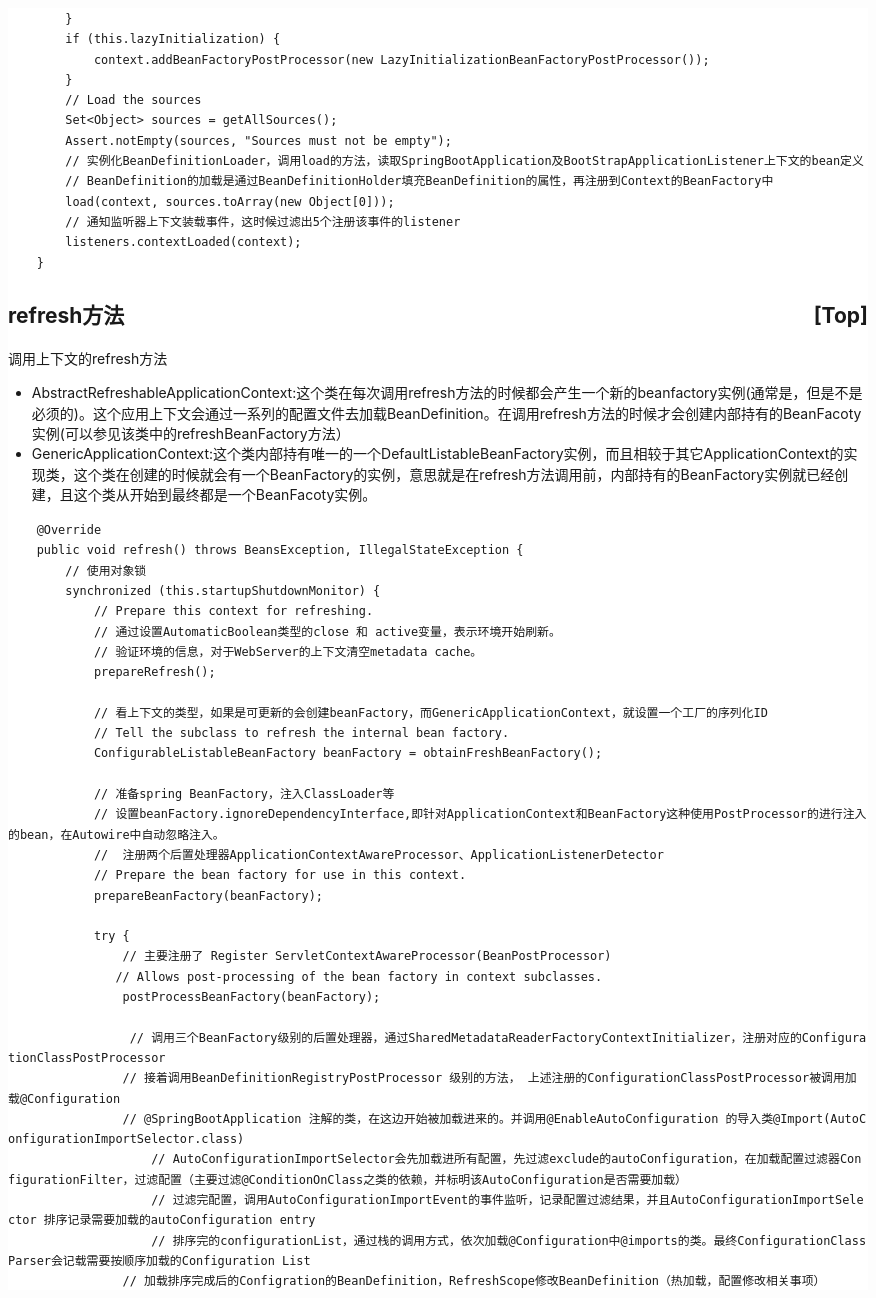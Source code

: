 ```
		}
		if (this.lazyInitialization) {
			context.addBeanFactoryPostProcessor(new LazyInitializationBeanFactoryPostProcessor());
		}
		// Load the sources
		Set<Object> sources = getAllSources();
		Assert.notEmpty(sources, "Sources must not be empty");
        // 实例化BeanDefinitionLoader，调用load的方法，读取SpringBootApplication及BootStrapApplicationListener上下文的bean定义
        // BeanDefinition的加载是通过BeanDefinitionHolder填充BeanDefinition的属性，再注册到Context的BeanFactory中
		load(context, sources.toArray(new Object[0]));
        // 通知监听器上下文装载事件，这时候过滤出5个注册该事件的listener
		listeners.contextLoaded(context);
	}
```

## <a name="4">refresh方法</a><a style="float:right;text-decoration:none;" href="#index">[Top]</a>
调用上下文的refresh方法
  - AbstractRefreshableApplicationContext:这个类在每次调用refresh方法的时候都会产生一个新的beanfactory实例(通常是，但是不是必须的)。这个应用上下文会通过一系列的配置文件去加载BeanDefinition。在调用refresh方法的时候才会创建内部持有的BeanFacoty实例(可以参见该类中的refreshBeanFactory方法）
  - GenericApplicationContext:这个类内部持有唯一的一个DefaultListableBeanFactory实例，而且相较于其它ApplicationContext的实现类，这个类在创建的时候就会有一个BeanFactory的实例，意思就是在refresh方法调用前，内部持有的BeanFactory实例就已经创建，且这个类从开始到最终都是一个BeanFacoty实例。
```
    @Override
	public void refresh() throws BeansException, IllegalStateException {
        // 使用对象锁
		synchronized (this.startupShutdownMonitor) {
			// Prepare this context for refreshing.
            // 通过设置AutomaticBoolean类型的close 和 active变量，表示环境开始刷新。
            // 验证环境的信息，对于WebServer的上下文清空metadata cache。
			prepareRefresh();
            
            // 看上下文的类型，如果是可更新的会创建beanFactory，而GenericApplicationContext，就设置一个工厂的序列化ID
			// Tell the subclass to refresh the internal bean factory.
			ConfigurableListableBeanFactory beanFactory = obtainFreshBeanFactory();
            
            // 准备spring BeanFactory，注入ClassLoader等
            // 设置beanFactory.ignoreDependencyInterface,即针对ApplicationContext和BeanFactory这种使用PostProcessor的进行注入的bean，在Autowire中自动忽略注入。
            //  注册两个后置处理器ApplicationContextAwareProcessor、ApplicationListenerDetector
			// Prepare the bean factory for use in this context.
			prepareBeanFactory(beanFactory);

			try {
                // 主要注册了 Register ServletContextAwareProcessor(BeanPostProcessor)
               // Allows post-processing of the bean factory in context subclasses.
				postProcessBeanFactory(beanFactory);

                 // 调用三个BeanFactory级别的后置处理器，通过SharedMetadataReaderFactoryContextInitializer，注册对应的ConfigurationClassPostProcessor
                // 接着调用BeanDefinitionRegistryPostProcessor 级别的方法， 上述注册的ConfigurationClassPostProcessor被调用加载@Configuration
                // @SpringBootApplication 注解的类，在这边开始被加载进来的。并调用@EnableAutoConfiguration 的导入类@Import(AutoConfigurationImportSelector.class)
                    // AutoConfigurationImportSelector会先加载进所有配置，先过滤exclude的autoConfiguration，在加载配置过滤器ConfigurationFilter，过滤配置（主要过滤@ConditionOnClass之类的依赖，并标明该AutoConfiguration是否需要加载）
                    // 过滤完配置，调用AutoConfigurationImportEvent的事件监听，记录配置过滤结果，并且AutoConfigurationImportSelector 排序记录需要加载的autoConfiguration entry
                    // 排序完的configurationList，通过栈的调用方式，依次加载@Configuration中@imports的类。最终ConfigurationClassParser会记载需要按顺序加载的Configuration List
                // 加载排序完成后的Configration的BeanDefinition，RefreshScope修改BeanDefinition（热加载，配置修改相关事项）
```